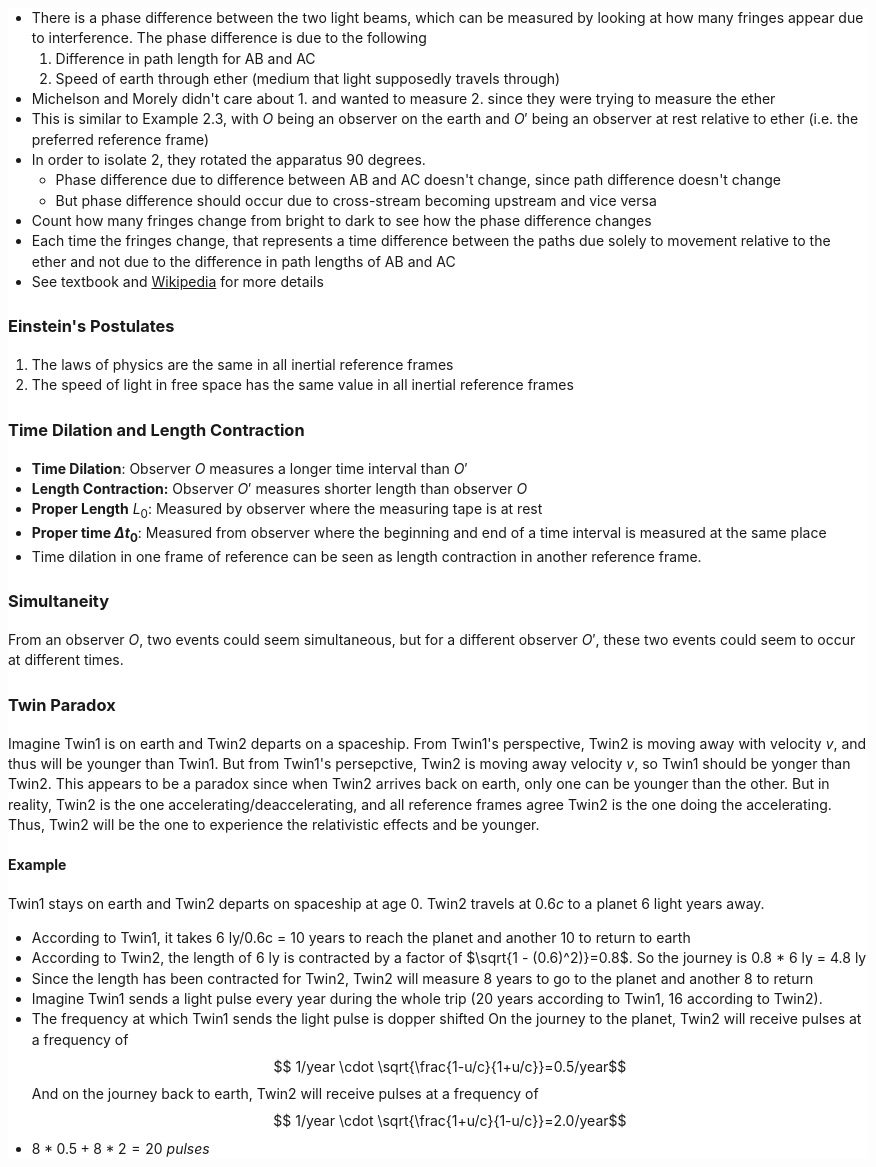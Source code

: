 * There is a phase difference between the two light beams, which can be measured by looking at how many fringes appear due to interference. The phase difference is due to the following
  1. Difference in path length for AB and AC
  2. Speed of earth through ether (medium that light supposedly travels through)
* Michelson and Morely didn't care about 1. and wanted to measure 2. since they were trying to measure the ether
* This is similar to Example 2.3, with $O$ being an observer on the earth and $O'$ being an observer at rest relative to ether (i.e. the preferred reference frame)
* In order to isolate 2, they rotated the apparatus 90 degrees.
  * Phase difference due to difference between AB and AC doesn't change, since path difference doesn't change
  * But phase difference should occur due to cross-stream becoming upstream and vice versa
* Count how many fringes change from bright to dark to see how the phase difference changes
* Each time the fringes change, that represents a time difference between the paths due solely to movement relative to the ether and not due to the difference in path lengths of AB and AC
* See textbook and [Wikipedia](https://en.wikipedia.org/wiki/Michelson%E2%80%93Morley_experiment#Light_path_analysis_and_consequences) for more details

### Einstein's Postulates
1. The laws of physics are the same in all inertial reference frames
2. The speed of light in free space has the same value in all inertial reference frames

### Time Dilation and Length Contraction

* **Time Dilation**: Observer $O$ measures a longer time interval than $O'$
* **Length Contraction:** Observer $O'$ measures shorter length than observer $O$
* **Proper Length** $L_0$: Measured by observer where the measuring tape is at rest
* **Proper time $\Delta t_0$**: Measured from observer where the beginning and end of a time interval is measured at the same place
* Time dilation in one frame of reference can be seen as length contraction in another reference frame.

### Simultaneity
From an observer $O$, two events could seem simultaneous, but for a different observer $O'$, these two events could seem to occur at different times.

### Twin Paradox
Imagine Twin1 is on earth and Twin2 departs on a spaceship. From Twin1's perspective, Twin2 is moving away with velocity $v$, and thus will be younger than Twin1. But from Twin1's persepctive, Twin2 is moving away velocity $v$, so Twin1 should be yonger than Twin2. This appears to be a paradox since when Twin2 arrives back on earth, only one can be younger than the other. But in reality, Twin2 is the one accelerating/deaccelerating, and all reference frames agree Twin2 is the one doing the accelerating. Thus, Twin2 will be the one to experience the relativistic effects and be younger.

#### Example
Twin1 stays on earth and Twin2 departs on spaceship at age 0. Twin2 travels at $0.6c$ to a planet $6$ light years away.

* According to Twin1, it takes 6 ly/0.6c = 10 years to reach the planet and another 10 to return to earth
* According to Twin2, the length of 6 ly is contracted by a factor of $\sqrt{1 - (0.6)^2)}=0.8$. So the journey is 0.8 * 6 ly = 4.8 ly
* Since the length has been contracted for Twin2, Twin2 will measure 8 years to go to the planet and another 8 to return
* Imagine Twin1 sends a light pulse every year during the whole trip (20 years according to Twin1, 16 according to Twin2).
* The frequency at which Twin1 sends the light pulse is dopper shifted
On the journey to the planet, Twin2 will receive pulses at a frequency of
$$ 1/year \cdot \sqrt{\frac{1-u/c}{1+u/c}}=0.5/year$$
And on the journey back to earth, Twin2 will receive pulses at a frequency of
$$ 1/year \cdot \sqrt{\frac{1+u/c}{1-u/c}}=2.0/year$$
* $8 * 0.5 + 8 * 2 = 20\  pulses$